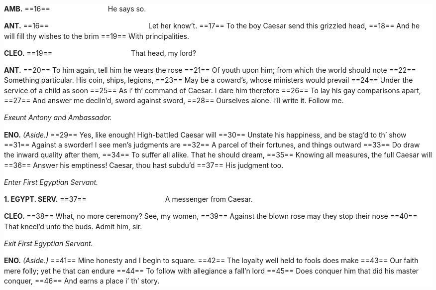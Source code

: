 **AMB.**
==16==         He says so.

**ANT.**
==16==               Let her know’t.
==17== To the boy Caesar send this grizzled head,
==18== And he will fill thy wishes to the brim
==19== With principalities.

**CLEO.**
==19==            That head, my lord?

**ANT.**
==20== To him again, tell him he wears the rose
==21== Of youth upon him; from which the world should note
==22== Something particular. His coin, ships, legions,
==23== May be a coward’s, whose ministers would prevail
==24== Under the service of a child as soon
==25== As i’ th’ command of Caesar. I dare him therefore
==26== To lay his gay comparisons apart,
==27== And answer me declin’d, sword against sword,
==28== Ourselves alone. I’ll write it. Follow me.

*Exeunt Antony and Ambassador.*

**ENO.**
*(Aside.)*
==29== Yes, like enough! High-battled Caesar will
==30== Unstate his happiness, and be stag’d to th’ show
==31== Against a sworder! I see men’s judgments are
==32== A parcel of their fortunes, and things outward
==33== Do draw the inward quality after them,
==34== To suffer all alike. That he should dream,
==35== Knowing all measures, the full Caesar will
==36== Answer his emptiness! Caesar, thou hast subdu’d
==37== His judgment too.

*Enter First Egyptian Servant.*

**1. EGYPT. SERV.**
==37==            A messenger from Caesar.

**CLEO.**
==38== What, no more ceremony? See, my women,
==39== Against the blown rose may they stop their nose
==40== That kneel’d unto the buds. Admit him, sir.

*Exit First Egyptian Servant.*

**ENO.**
*(Aside.)*
==41== Mine honesty and I begin to square.
==42== The loyalty well held to fools does make
==43== Our faith mere folly; yet he that can endure
==44== To follow with allegiance a fall’n lord
==45== Does conquer him that did his master conquer,
==46== And earns a place i’ th’ story.
